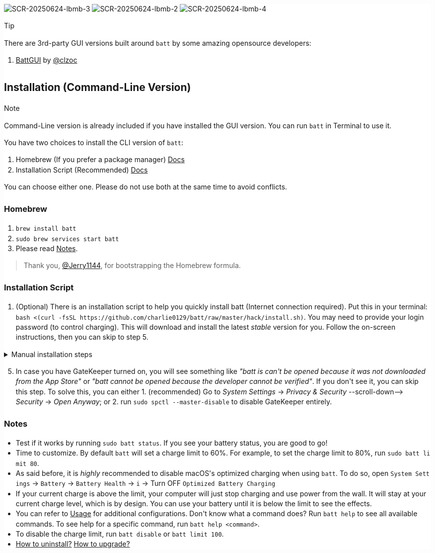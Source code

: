 <img width="191" alt="SCR-20250624-lbmb-3" src="https://github.com/user-attachments/assets/4bef52d7-8483-49bd-b579-736b87c81a52" />
<img width="206" alt="SCR-20250624-lbmb-2" src="https://github.com/user-attachments/assets/f3731a00-d973-4d67-8b4a-d57595e3842f" />
<img width="450" alt="SCR-20250624-lbmb-4" src="https://github.com/user-attachments/assets/a9d3c2eb-5d41-400e-b042-b79f6e8decd0" />

> [!TIP]
> There are 3rd-party GUI versions built around `batt` by some amazing opensource developers:
> 1. [BattGUI](https://github.com/clzoc/BattGUI) by [@clzoc](https://github.com/clzoc)


## Installation (Command-Line Version)

> [!NOTE]
> Command-Line version is already included if you have installed the GUI version. You can run `batt` in Terminal to use it.

You have two choices to install the CLI version of `batt`:

1. Homebrew (If you prefer a package manager) [Docs](#homebrew)
2. Installation Script (Recommended) [Docs](#installation-script)

You can choose either one. Please do not use both at the same time to avoid conflicts.

### Homebrew

1. `brew install batt`
2. `sudo brew services start batt`
3. Please read [Notes](#notes).

> Thank you, [@Jerry1144](https://github.com/charlie0129/batt/issues/9#issuecomment-2165493285), for bootstrapping the Homebrew formula.

### Installation Script

1. (Optional) There is an installation script to help you quickly install batt (Internet connection required). Put this in your terminal: `bash <(curl -fsSL https://github.com/charlie0129/batt/raw/master/hack/install.sh)`. You may need to provide your login password (to control charging). This will download and install the latest _stable_ version for you. Follow the on-screen instructions, then you can skip to step 5.
<details><summary>Manual installation steps</summary></details>

5. In case you have GateKeeper turned on, you will see something like _"batt is can't be opened because it was not downloaded from the App Store"_ or _"batt cannot be opened because the developer cannot be verified"_. If you don't see it, you can skip this step. To solve this, you can either 1. (recommended) Go to *System Settings* -> *Privacy & Security* --scroll-down--> *Security* -> *Open Anyway*; or 2. run `sudo spctl --master-disable` to disable GateKeeper entirely.

### Notes

- Test if it works by running `sudo batt status`. If you see your battery status, you are good to go!
- Time to customize. By default `batt` will set a charge limit to 60%. For example, to set the charge limit to 80%, run `sudo batt limit 80`.
- As said before, it is _highly_ recommended to disable macOS's optimized charging when using `batt`. To do so, open `System Settings` -> `Battery` -> `Battery Health` -> `i` -> Turn OFF `Optimized Battery Charging`
- If your current charge is above the limit, your computer will just stop charging and use power from the wall. It will stay at your current charge level, which is by design. You can use your battery until it is below the limit to see the effects.
- You can refer to [Usage](#usage) for additional configurations. Don't know what a command does? Run `batt help` to see all available commands. To see help for a specific command, run `batt help <command>`.
- To disable the charge limit, run `batt disable` or `batt limit 100`.
- [How to uninstall?](#how-to-uninstall) [How to upgrade?](#how-to-upgrade)

